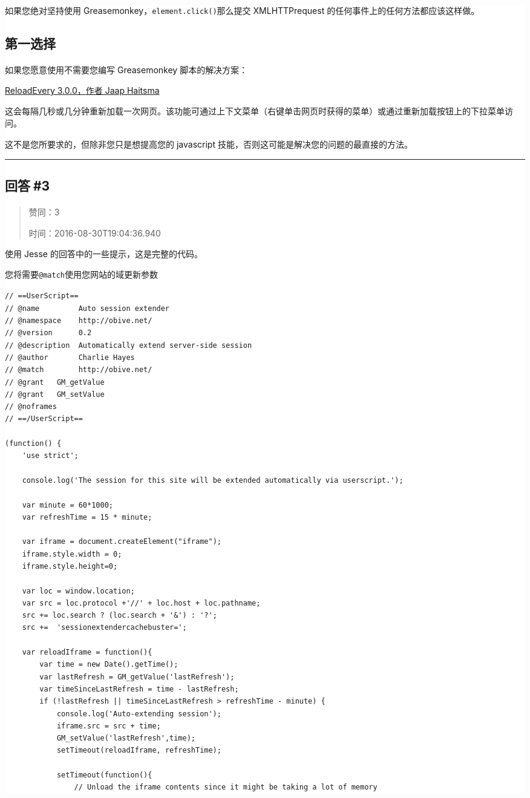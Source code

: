 如果您绝对坚持使用 Greasemonkey，`element.click()`那么提交 XMLHTTPrequest 的任何事件上的任何方法都应该这样做。

## 第一选择

如果您愿意使用不需要您编写 Greasemonkey 脚本的解决方案：

[ReloadEvery 3.0.0，作者 Jaap Haitsma](https://addons.mozilla.org/en-US/firefox/addon/115)

这会每隔几秒或几分钟重新加载一次网页。该功能可通过上下文菜单（右键单击网页时获得的菜单）或通过重新加载按钮上的下拉菜单访问。

这不是您所要求的，但除非您只是想提高您的 javascript 技能，否则这可能是解决您的问题的最直接的方法。

* * *

## 回答 #3

> 赞同：3
> 
> 时间：2016-08-30T19:04:36.940

使用 Jesse 的回答中的一些提示，这是完整的代码。

您将需要`@match`使用您网站的域更新参数

```
// ==UserScript==
// @name         Auto session extender
// @namespace    http://obive.net/
// @version      0.2
// @description  Automatically extend server-side session
// @author       Charlie Hayes
// @match        http://obive.net/
// @grant   GM_getValue
// @grant   GM_setValue
// @noframes
// ==/UserScript==

(function() {
    'use strict';

    console.log('The session for this site will be extended automatically via userscript.');

    var minute = 60*1000;
    var refreshTime = 15 * minute;

    var iframe = document.createElement("iframe");
    iframe.style.width = 0;
    iframe.style.height=0;

    var loc = window.location;
    var src = loc.protocol +'//' + loc.host + loc.pathname;
    src += loc.search ? (loc.search + '&') : '?';
    src +=  'sessionextendercachebuster=';

    var reloadIframe = function(){
        var time = new Date().getTime();
        var lastRefresh = GM_getValue('lastRefresh');
        var timeSinceLastRefresh = time - lastRefresh;
        if (!lastRefresh || timeSinceLastRefresh > refreshTime - minute) {
            console.log('Auto-extending session');
            iframe.src = src + time;
            GM_setValue('lastRefresh',time);
            setTimeout(reloadIframe, refreshTime);

            setTimeout(function(){
                // Unload the iframe contents since it might be taking a lot of memory
```